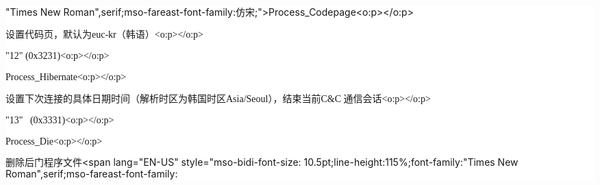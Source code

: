   &#34;Times New Roman&#34;,serif;mso-fareast-font-family:仿宋;"><span leaf="">Process_Codepage</span><o:p></o:p></span></p></td><td data-colwidth="320" width="320" valign="top" style="border-top: none;border-left: none;border-bottom: 1pt solid rgb(156, 194, 229);border-right: 1pt solid rgb(156, 194, 229);background: rgb(222, 234, 246);padding: 0cm 5.4pt;"><p style="line-height:115%;mso-yfti-cnfc:64;"><span style="mso-bidi-font-size:10.5pt;line-height:115%;font-family:仿宋;mso-ascii-font-family:
  &#34;Times New Roman&#34;;mso-hansi-font-family:&#34;Times New Roman&#34;;mso-bidi-font-family:
  &#34;Times New Roman&#34;;"><span leaf="">设置代码页，默认为</span></span><span style="mso-bidi-font-size:10.5pt;line-height:115%;font-family:&#34;Times New Roman&#34;,serif;mso-fareast-font-family:
  仿宋;"><span lang="EN-US"><span leaf="">euc-kr</span></span></span><span style="mso-bidi-font-size:
  10.5pt;line-height:115%;font-family:仿宋;mso-ascii-font-family:&#34;Times New Roman&#34;;mso-hansi-font-family:&#34;Times New Roman&#34;;mso-bidi-font-family:&#34;Times New Roman&#34;;"><span leaf="">（韩语）</span></span><span lang="EN-US" style="mso-bidi-font-size:10.5pt;line-height:115%;font-family:
  &#34;Times New Roman&#34;,serif;mso-fareast-font-family:仿宋;"><o:p></o:p></span></p></td></tr><tr style="mso-yfti-irow:11;"><td data-colwidth="112" width="112" valign="top" style="border-right: 1pt solid rgb(156, 194, 229);border-bottom: 1pt solid rgb(156, 194, 229);border-left: 1pt solid rgb(156, 194, 229);border-image: initial;border-top: none;padding: 0cm 5.4pt;"><p style="line-height:115%;mso-yfti-cnfc:4;"><span lang="EN-US" style="mso-bidi-font-size:10.5pt;line-height:115%;font-family:&#34;Times New Roman&#34;,serif;mso-fareast-font-family:仿宋;mso-bidi-font-weight:bold;"><span leaf="">&#34;12&#34; (0x3231)</span><o:p></o:p></span></p></td><td data-colwidth="123" width="123" valign="top" style="border-top: none;border-left: none;border-bottom: 1pt solid rgb(156, 194, 229);border-right: 1pt solid rgb(156, 194, 229);padding: 0cm 5.4pt;"><p style="line-height:115%;"><span lang="EN-US" style="mso-bidi-font-size:10.5pt;line-height:115%;font-family:&#34;Times New Roman&#34;,serif;mso-fareast-font-family:仿宋;"><span leaf="">Process_Hibernate</span><o:p></o:p></span></p></td><td data-colwidth="320" width="320" valign="top" style="border-top: none;border-left: none;border-bottom: 1pt solid rgb(156, 194, 229);border-right: 1pt solid rgb(156, 194, 229);padding: 0cm 5.4pt;"><p style="line-height:115%;"><span style="mso-bidi-font-size:
  10.5pt;line-height:115%;font-family:仿宋;mso-ascii-font-family:&#34;Times New Roman&#34;;mso-hansi-font-family:&#34;Times New Roman&#34;;mso-bidi-font-family:&#34;Times New Roman&#34;;"><span leaf="">设置下次连接的具体日期时间（解析时区为韩国时区</span></span><span style="mso-bidi-font-size:10.5pt;line-height:115%;font-family:&#34;Times New Roman&#34;,serif;mso-fareast-font-family:仿宋;"><span lang="EN-US"><span leaf="">Asia/Seoul</span></span></span><span style="mso-bidi-font-size:10.5pt;line-height:115%;font-family:仿宋;mso-ascii-font-family:
  &#34;Times New Roman&#34;;mso-hansi-font-family:&#34;Times New Roman&#34;;mso-bidi-font-family:
  &#34;Times New Roman&#34;;"><span leaf="">），结束当前</span></span><span style="mso-bidi-font-size:10.5pt;line-height:115%;font-family:&#34;Times New Roman&#34;,serif;mso-fareast-font-family:
  仿宋;"><span lang="EN-US"><span leaf="">C&amp;C </span></span></span><span style="mso-bidi-font-size:
  10.5pt;line-height:115%;font-family:仿宋;mso-ascii-font-family:&#34;Times New Roman&#34;;mso-hansi-font-family:&#34;Times New Roman&#34;;mso-bidi-font-family:&#34;Times New Roman&#34;;"><span leaf="">通信会话</span></span><span lang="EN-US" style="mso-bidi-font-size:10.5pt;line-height:115%;font-family:
  &#34;Times New Roman&#34;,serif;mso-fareast-font-family:仿宋;"><o:p></o:p></span></p></td></tr><tr style="mso-yfti-irow:12;"><td data-colwidth="112" width="112" valign="top" style="border-right: 1pt solid rgb(156, 194, 229);border-bottom: 1pt solid rgb(156, 194, 229);border-left: 1pt solid rgb(156, 194, 229);border-image: initial;border-top: none;background: rgb(222, 234, 246);padding: 0cm 5.4pt;"><p style="line-height:115%;mso-yfti-cnfc:68;"><span lang="EN-US" style="mso-bidi-font-size:10.5pt;line-height:115%;font-family:
  &#34;Times New Roman&#34;,serif;mso-fareast-font-family:仿宋;mso-bidi-font-weight:bold;"><span leaf="">&#34;13&#34;   (0x3331)</span><o:p></o:p></span></p></td><td data-colwidth="123" width="123" valign="top" style="border-top: none;border-left: none;border-bottom: 1pt solid rgb(156, 194, 229);border-right: 1pt solid rgb(156, 194, 229);background: rgb(222, 234, 246);padding: 0cm 5.4pt;"><p style="line-height:115%;mso-yfti-cnfc:64;"><span lang="EN-US" style="mso-bidi-font-size:10.5pt;line-height:115%;font-family:
  &#34;Times New Roman&#34;,serif;mso-fareast-font-family:仿宋;"><span leaf="">Process_Die</span><o:p></o:p></span></p></td><td data-colwidth="320" width="320" valign="top" style="border-top: none;border-left: none;border-bottom: 1pt solid rgb(156, 194, 229);border-right: 1pt solid rgb(156, 194, 229);background: rgb(222, 234, 246);padding: 0cm 5.4pt;"><p style="line-height:115%;mso-yfti-cnfc:64;"><span style="mso-bidi-font-size:10.5pt;line-height:115%;font-family:仿宋;mso-ascii-font-family:
  &#34;Times New Roman&#34;;mso-hansi-font-family:&#34;Times New Roman&#34;;mso-bidi-font-family:
  &#34;Times New Roman&#34;;"><span leaf="">删除后门程序文件</span></span><span lang="EN-US" style="mso-bidi-font-size:
  10.5pt;line-height:115%;font-family:&#34;Times New Roman&#34;,serif;mso-fareast-font-family: